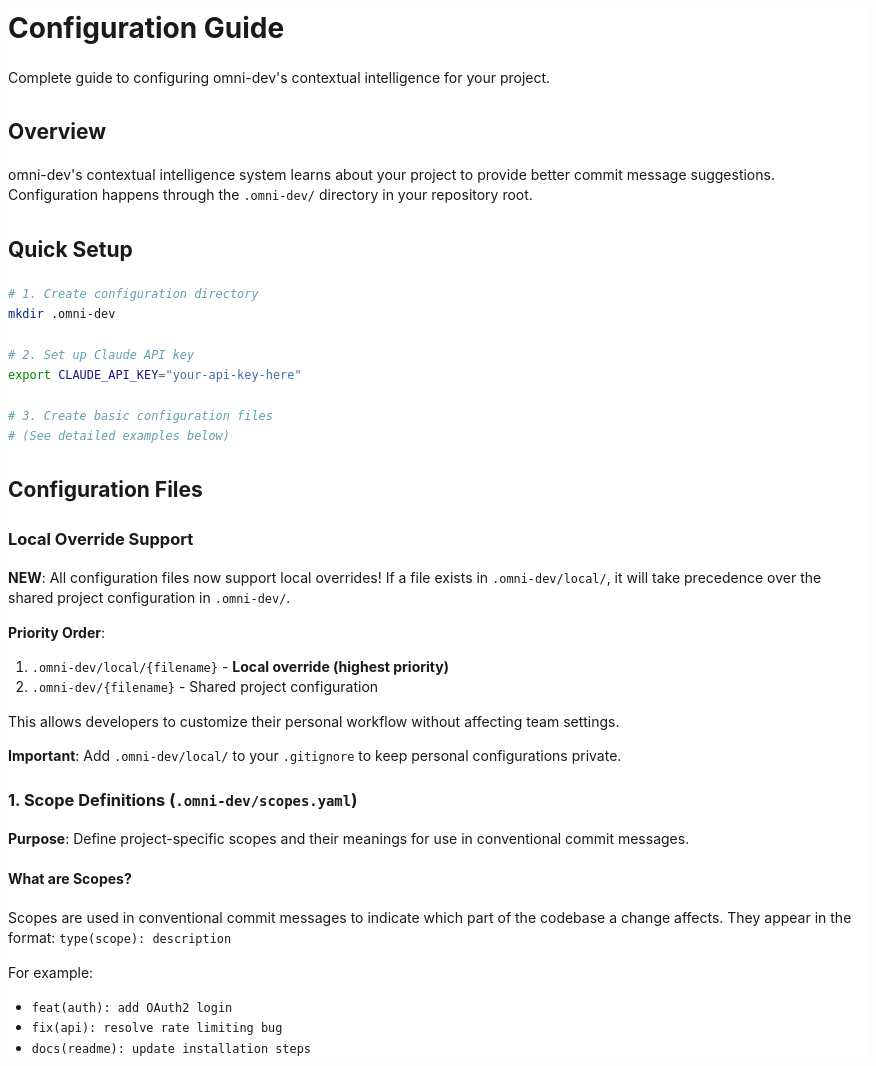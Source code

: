 # Configuration Guide

Complete guide to configuring omni-dev's contextual intelligence for your
project.

## Overview

omni-dev's contextual intelligence system learns about your project to
provide better commit message suggestions. Configuration happens through the
`.omni-dev/` directory in your repository root.

## Quick Setup

```bash
# 1. Create configuration directory
mkdir .omni-dev

# 2. Set up Claude API key
export CLAUDE_API_KEY="your-api-key-here"

# 3. Create basic configuration files
# (See detailed examples below)
```

## Configuration Files

### Local Override Support

**NEW**: All configuration files now support local overrides! If a file exists in `.omni-dev/local/`, it will take precedence over the shared project configuration in `.omni-dev/`.

**Priority Order**:

1. `.omni-dev/local/{filename}` - **Local override (highest priority)**
2. `.omni-dev/{filename}` - Shared project configuration

This allows developers to customize their personal workflow without affecting team settings.

**Important**: Add `.omni-dev/local/` to your `.gitignore` to keep personal configurations private.

### 1. Scope Definitions (`.omni-dev/scopes.yaml`)

**Purpose**: Define project-specific scopes and their meanings for use in conventional commit messages.

#### What are Scopes?

Scopes are used in conventional commit messages to indicate which part of the codebase a change affects. They appear in the format: `type(scope): description`

For example:
- `feat(auth): add OAuth2 login`
- `fix(api): resolve rate limiting bug`
- `docs(readme): update installation steps`
